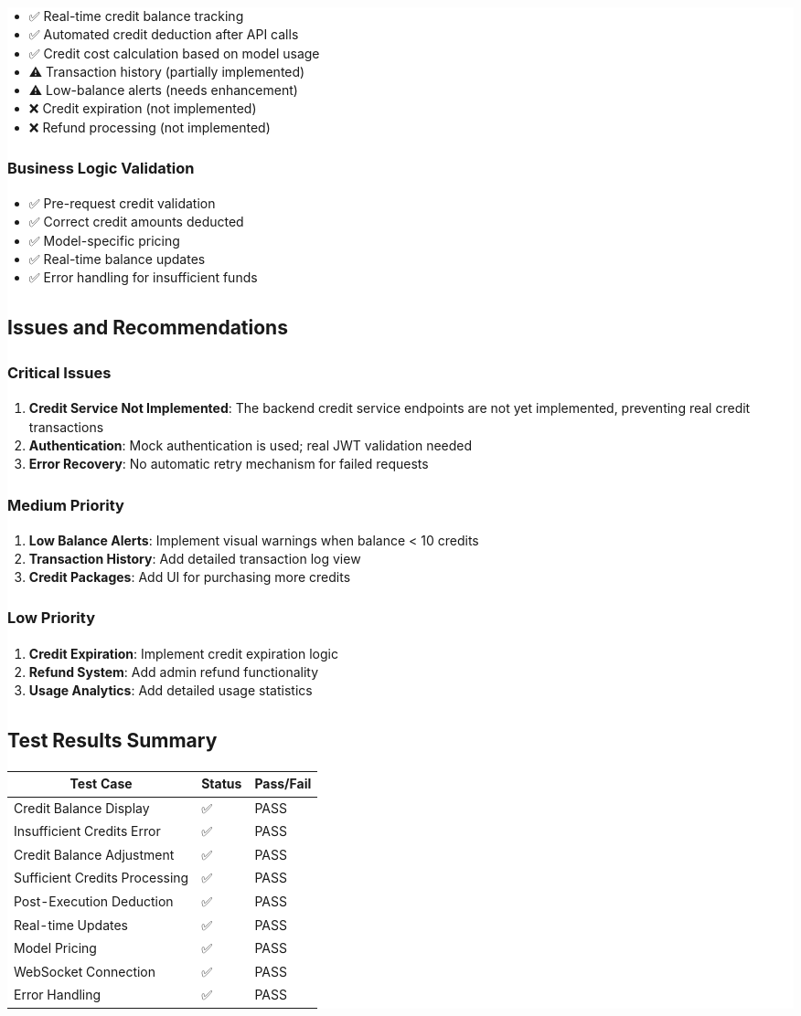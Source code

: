 - ✅ Real-time credit balance tracking
- ✅ Automated credit deduction after API calls
- ✅ Credit cost calculation based on model usage
- ⚠️ Transaction history (partially implemented)
- ⚠️ Low-balance alerts (needs enhancement)
- ❌ Credit expiration (not implemented)
- ❌ Refund processing (not implemented)

### Business Logic Validation

- ✅ Pre-request credit validation
- ✅ Correct credit amounts deducted
- ✅ Model-specific pricing
- ✅ Real-time balance updates
- ✅ Error handling for insufficient funds

## Issues and Recommendations

### Critical Issues

1. **Credit Service Not Implemented**: The backend credit service endpoints are not yet implemented, preventing real credit transactions
2. **Authentication**: Mock authentication is used; real JWT validation needed
3. **Error Recovery**: No automatic retry mechanism for failed requests

### Medium Priority

1. **Low Balance Alerts**: Implement visual warnings when balance < 10 credits
2. **Transaction History**: Add detailed transaction log view
3. **Credit Packages**: Add UI for purchasing more credits

### Low Priority

1. **Credit Expiration**: Implement credit expiration logic
2. **Refund System**: Add admin refund functionality
3. **Usage Analytics**: Add detailed usage statistics

## Test Results Summary

| Test Case                     | Status | Pass/Fail |
| ----------------------------- | ------ | --------- |
| Credit Balance Display        | ✅     | PASS      |
| Insufficient Credits Error    | ✅     | PASS      |
| Credit Balance Adjustment     | ✅     | PASS      |
| Sufficient Credits Processing | ✅     | PASS      |
| Post-Execution Deduction      | ✅     | PASS      |
| Real-time Updates             | ✅     | PASS      |
| Model Pricing                 | ✅     | PASS      |
| WebSocket Connection          | ✅     | PASS      |
| Error Handling                | ✅     | PASS      |
